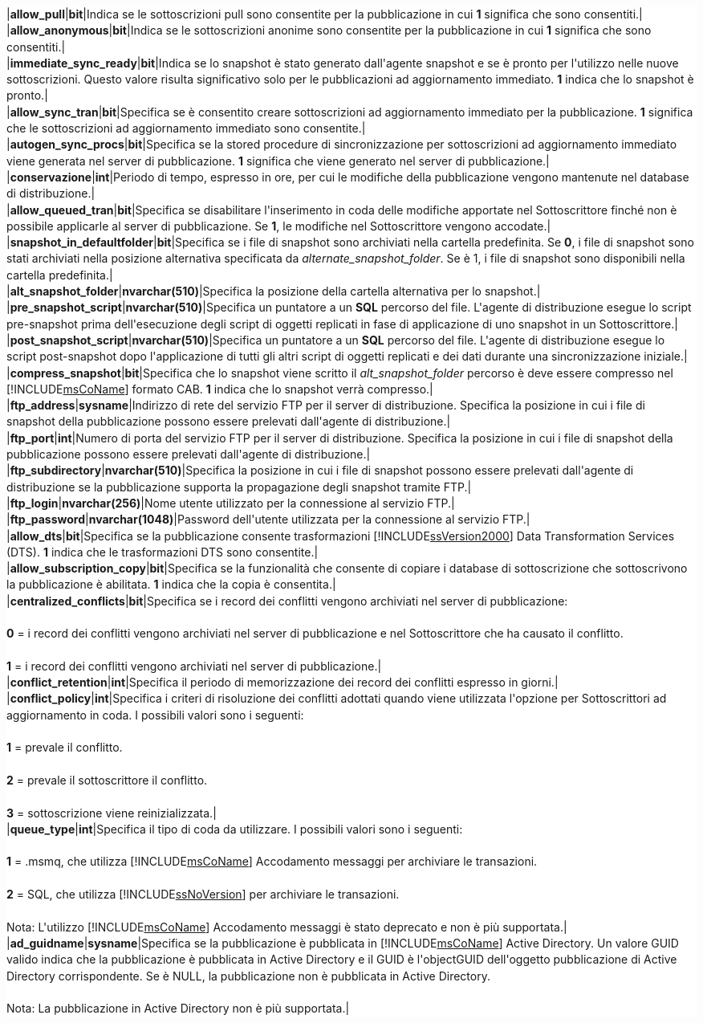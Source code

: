 |**allow_pull**|**bit**|Indica se le sottoscrizioni pull sono consentite per la pubblicazione in cui **1** significa che sono consentiti.|  
|**allow_anonymous**|**bit**|Indica se le sottoscrizioni anonime sono consentite per la pubblicazione in cui **1** significa che sono consentiti.|  
|**immediate_sync_ready**|**bit**|Indica se lo snapshot è stato generato dall'agente snapshot e se è pronto per l'utilizzo nelle nuove sottoscrizioni. Questo valore risulta significativo solo per le pubblicazioni ad aggiornamento immediato. **1** indica che lo snapshot è pronto.|  
|**allow_sync_tran**|**bit**|Specifica se è consentito creare sottoscrizioni ad aggiornamento immediato per la pubblicazione. **1** significa che le sottoscrizioni ad aggiornamento immediato sono consentite.|  
|**autogen_sync_procs**|**bit**|Specifica se la stored procedure di sincronizzazione per sottoscrizioni ad aggiornamento immediato viene generata nel server di pubblicazione. **1** significa che viene generato nel server di pubblicazione.|  
|**conservazione**|**int**|Periodo di tempo, espresso in ore, per cui le modifiche della pubblicazione vengono mantenute nel database di distribuzione.|  
|**allow_queued_tran**|**bit**|Specifica se disabilitare l'inserimento in coda delle modifiche apportate nel Sottoscrittore finché non è possibile applicarle al server di pubblicazione. Se **1**, le modifiche nel Sottoscrittore vengono accodate.|  
|**snapshot_in_defaultfolder**|**bit**|Specifica se i file di snapshot sono archiviati nella cartella predefinita. Se **0**, i file di snapshot sono stati archiviati nella posizione alternativa specificata da *alternate_snapshot_folder*. Se è 1, i file di snapshot sono disponibili nella cartella predefinita.|  
|**alt_snapshot_folder**|**nvarchar(510)**|Specifica la posizione della cartella alternativa per lo snapshot.|  
|**pre_snapshot_script**|**nvarchar(510)**|Specifica un puntatore a un **SQL** percorso del file. L'agente di distribuzione esegue lo script pre-snapshot prima dell'esecuzione degli script di oggetti replicati in fase di applicazione di uno snapshot in un Sottoscrittore.|  
|**post_snapshot_script**|**nvarchar(510)**|Specifica un puntatore a un **SQL** percorso del file. L'agente di distribuzione esegue lo script post-snapshot dopo l'applicazione di tutti gli altri script di oggetti replicati e dei dati durante una sincronizzazione iniziale.|  
|**compress_snapshot**|**bit**|Specifica che lo snapshot viene scritto il *alt_snapshot_folder* percorso è deve essere compresso nel [!INCLUDE[msCoName](../../includes/msconame-md.md)] formato CAB. **1** indica che lo snapshot verrà compresso.|  
|**ftp_address**|**sysname**|Indirizzo di rete del servizio FTP per il server di distribuzione. Specifica la posizione in cui i file di snapshot della pubblicazione possono essere prelevati dall'agente di distribuzione.|  
|**ftp_port**|**int**|Numero di porta del servizio FTP per il server di distribuzione. Specifica la posizione in cui i file di snapshot della pubblicazione possono essere prelevati dall'agente di distribuzione.|  
|**ftp_subdirectory**|**nvarchar(510)**|Specifica la posizione in cui i file di snapshot possono essere prelevati dall'agente di distribuzione se la pubblicazione supporta la propagazione degli snapshot tramite FTP.|  
|**ftp_login**|**nvarchar(256)**|Nome utente utilizzato per la connessione al servizio FTP.|  
|**ftp_password**|**nvarchar(1048)**|Password dell'utente utilizzata per la connessione al servizio FTP.|  
|**allow_dts**|**bit**|Specifica se la pubblicazione consente trasformazioni [!INCLUDE[ssVersion2000](../../includes/ssversion2000-md.md)] Data Transformation Services (DTS). **1** indica che le trasformazioni DTS sono consentite.|  
|**allow_subscription_copy**|**bit**|Specifica se la funzionalità che consente di copiare i database di sottoscrizione che sottoscrivono la pubblicazione è abilitata. **1** indica che la copia è consentita.|  
|**centralized_conflicts**|**bit**|Specifica se i record dei conflitti vengono archiviati nel server di pubblicazione:<br /><br /> **0** = i record dei conflitti vengono archiviati nel server di pubblicazione e nel Sottoscrittore che ha causato il conflitto.<br /><br /> **1** = i record dei conflitti vengono archiviati nel server di pubblicazione.|  
|**conflict_retention**|**int**|Specifica il periodo di memorizzazione dei record dei conflitti espresso in giorni.|  
|**conflict_policy**|**int**|Specifica i criteri di risoluzione dei conflitti adottati quando viene utilizzata l'opzione per Sottoscrittori ad aggiornamento in coda. I possibili valori sono i seguenti:<br /><br /> **1** = prevale il conflitto.<br /><br /> **2** = prevale il sottoscrittore il conflitto.<br /><br /> **3** = sottoscrizione viene reinizializzata.|  
|**queue_type**|**int**|Specifica il tipo di coda da utilizzare. I possibili valori sono i seguenti:<br /><br /> **1** = .msmq, che utilizza [!INCLUDE[msCoName](../../includes/msconame-md.md)] Accodamento messaggi per archiviare le transazioni.<br /><br /> **2** = SQL, che utilizza [!INCLUDE[ssNoVersion](../../includes/ssnoversion-md.md)] per archiviare le transazioni.<br /><br /> Nota: L'utilizzo [!INCLUDE[msCoName](../../includes/msconame-md.md)] Accodamento messaggi è stato deprecato e non è più supportata.|  
|**ad_guidname**|**sysname**|Specifica se la pubblicazione è pubblicata in [!INCLUDE[msCoName](../../includes/msconame-md.md)] Active Directory. Un valore GUID valido indica che la pubblicazione è pubblicata in Active Directory e il GUID è l'objectGUID dell'oggetto pubblicazione di Active Directory corrispondente. Se è NULL, la pubblicazione non è pubblicata in Active Directory.<br /><br /> Nota: La pubblicazione in Active Directory non è più supportata.|  